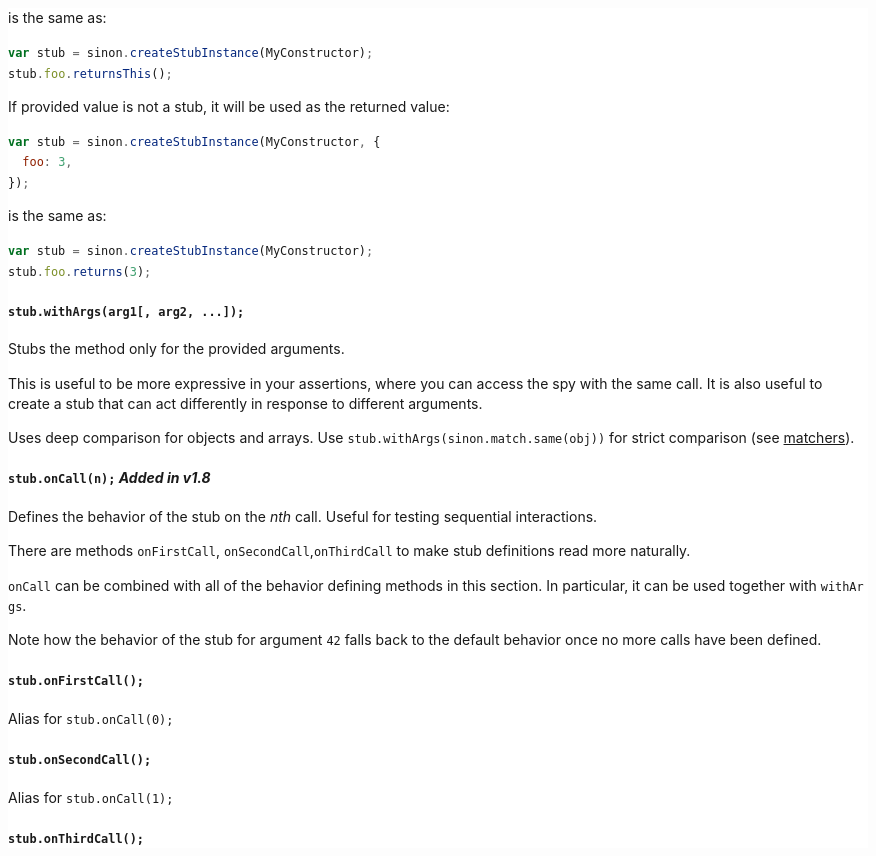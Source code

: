 is the same as:

```javascript
var stub = sinon.createStubInstance(MyConstructor);
stub.foo.returnsThis();
```

If provided value is not a stub, it will be used as the returned value:

```javascript
var stub = sinon.createStubInstance(MyConstructor, {
  foo: 3,
});
```

is the same as:

```javascript
var stub = sinon.createStubInstance(MyConstructor);
stub.foo.returns(3);
```

#### `stub.withArgs(arg1[, arg2, ...]);`

Stubs the method only for the provided arguments.

This is useful to be more expressive in your assertions, where you can access the spy with the same call. It is also useful to create a stub that can act differently in response to different arguments.

Uses deep comparison for objects and arrays. Use `stub.withArgs(sinon.match.same(obj))` for strict comparison (see [matchers](matchers)).

<div data-example-id="stubs-2-different-args"></div>

#### `stub.onCall(n);` _Added in v1.8_

Defines the behavior of the stub on the _nth_ call. Useful for testing sequential interactions.

<div data-example-id="stubs-3-sequential-interactions"></div>

There are methods `onFirstCall`, `onSecondCall`,`onThirdCall` to make stub definitions read more naturally.

`onCall` can be combined with all of the behavior defining methods in this section. In particular, it can be used together with `withArgs`.

<div data-example-id="stubs-4-sequential-with-args"></div>

Note how the behavior of the stub for argument `42` falls back to the default behavior once no more calls have been defined.

#### `stub.onFirstCall();`

Alias for `stub.onCall(0);`

#### `stub.onSecondCall();`

Alias for `stub.onCall(1);`

#### `stub.onThirdCall();`


[pubsubjs]: https://github.com/mroderick/pubsubjs